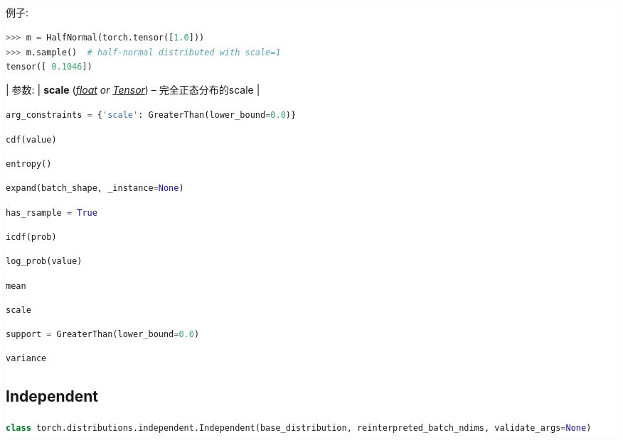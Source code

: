 例子:

```py
>>> m = HalfNormal(torch.tensor([1.0]))
>>> m.sample()  # half-normal distributed with scale=1
tensor([ 0.1046])

```

| 参数: | **scale** ([_float_](https://docs.python.org/3/library/functions.html#float "(in Python v3.7)") _or_ [_Tensor_](tensors.html#torch.Tensor "torch.Tensor")) – 完全正态分布的scale |


```py
arg_constraints = {'scale': GreaterThan(lower_bound=0.0)}
```

```py
cdf(value)
```

```py
entropy()
```

```py
expand(batch_shape, _instance=None)
```

```py
has_rsample = True
```

```py
icdf(prob)
```

```py
log_prob(value)
```

```py
mean
```

```py
scale
```

```py
support = GreaterThan(lower_bound=0.0)
```

```py
variance
```

## Independent

```py
class torch.distributions.independent.Independent(base_distribution, reinterpreted_batch_ndims, validate_args=None)
```
